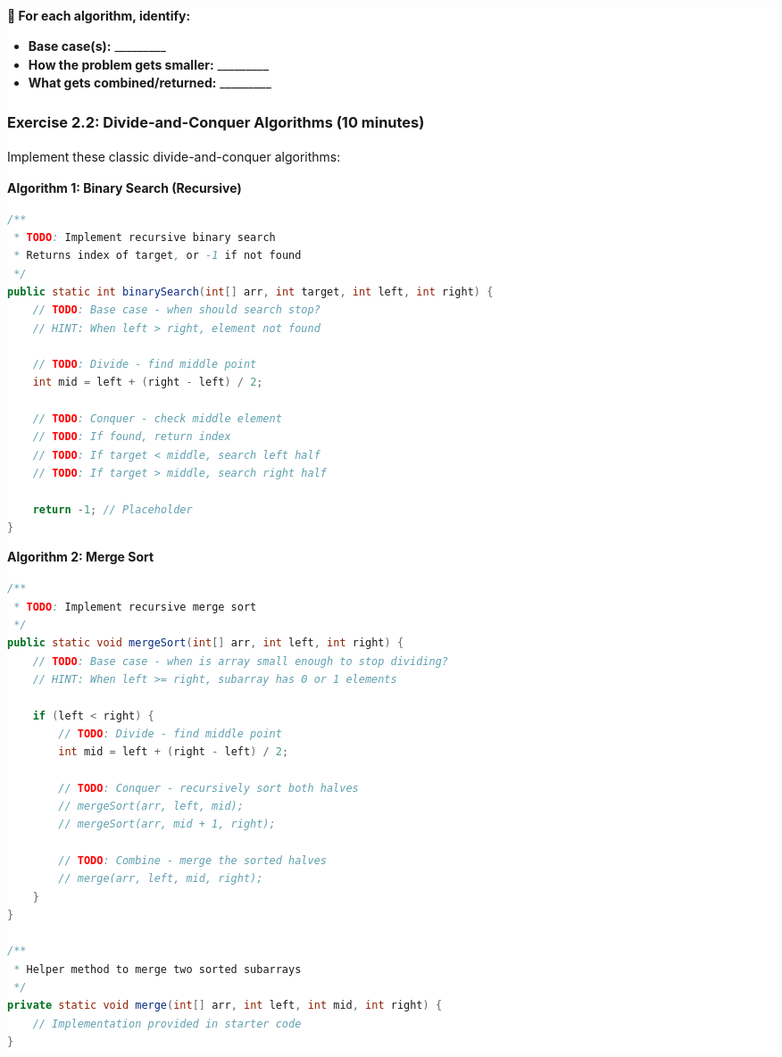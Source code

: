 **📝 For each algorithm, identify:**
- **Base case(s):** _________
- **How the problem gets smaller:** _________
- **What gets combined/returned:** _________

### **Exercise 2.2: Divide-and-Conquer Algorithms (10 minutes)**

Implement these classic divide-and-conquer algorithms:

**Algorithm 1: Binary Search (Recursive)**
```java
/**
 * TODO: Implement recursive binary search
 * Returns index of target, or -1 if not found
 */
public static int binarySearch(int[] arr, int target, int left, int right) {
    // TODO: Base case - when should search stop?
    // HINT: When left > right, element not found
    
    // TODO: Divide - find middle point
    int mid = left + (right - left) / 2;
    
    // TODO: Conquer - check middle element
    // TODO: If found, return index
    // TODO: If target < middle, search left half
    // TODO: If target > middle, search right half
    
    return -1; // Placeholder
}
```

**Algorithm 2: Merge Sort**
```java
/**
 * TODO: Implement recursive merge sort
 */
public static void mergeSort(int[] arr, int left, int right) {
    // TODO: Base case - when is array small enough to stop dividing?
    // HINT: When left >= right, subarray has 0 or 1 elements
    
    if (left < right) {
        // TODO: Divide - find middle point
        int mid = left + (right - left) / 2;
        
        // TODO: Conquer - recursively sort both halves
        // mergeSort(arr, left, mid);
        // mergeSort(arr, mid + 1, right);
        
        // TODO: Combine - merge the sorted halves
        // merge(arr, left, mid, right);
    }
}

/**
 * Helper method to merge two sorted subarrays
 */
private static void merge(int[] arr, int left, int mid, int right) {
    // Implementation provided in starter code
}
```
